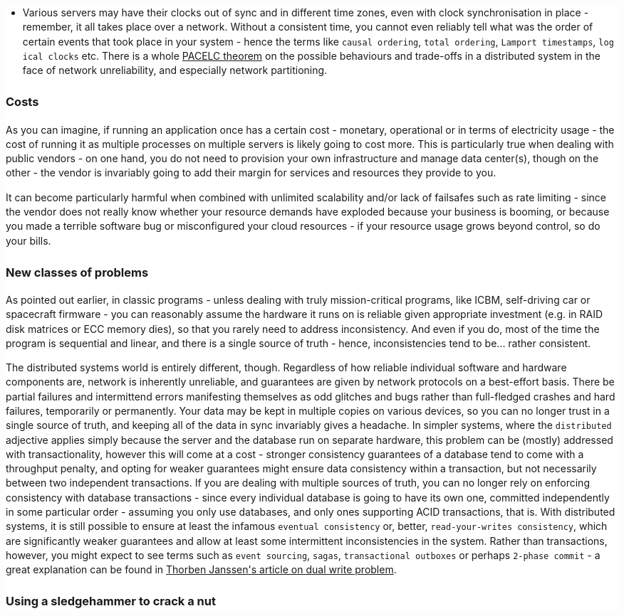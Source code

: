 - Various servers may have their clocks out of sync and in different time zones, even with clock synchronisation in place - remember, it all takes place over a network. Without a consistent time, you cannot even reliably tell what was the order of certain events that took place in your system - hence the terms like `causal ordering`, `total ordering`, `Lamport timestamps`, `logical clocks` etc. There is a whole [PACELC theorem](https://en.wikipedia.org/wiki/PACELC_theorem) on the possible behaviours and trade-offs in a distributed system in the face of network unreliability, and especially network partitioning.

### Costs

As you can imagine, if running an application once has a certain cost - monetary, operational or in terms of electricity usage - the cost of running it as multiple processes on multiple servers is likely going to cost more. This is particularly true when dealing with public vendors - on one hand, you do not need to provision your own infrastructure and manage data center(s), though on the other - the vendor is invariably going to add their margin for services and resources they provide to you.

It can become particularly harmful when combined with unlimited scalability and/or lack of failsafes such as rate limiting - since the vendor does not really know whether your resource demands have exploded because your business is booming, or because you made a terrible software bug or misconfigured your cloud resources - if your resource usage grows beyond control, so do your bills.

### New classes of problems

As pointed out earlier, in classic programs - unless dealing with truly mission-critical programs, like ICBM, self-driving car or spacecraft firmware - you can reasonably assume the hardware it runs on is reliable given appropriate investment (e.g. in RAID disk matrices or ECC memory dies), so that you rarely need to address inconsistency. And even if you do, most of the time the program is sequential and linear, and there is a single source of truth - hence, inconsistencies tend to be... rather consistent.

The distributed systems world is entirely different, though. Regardless of how reliable individual software and hardware components are, network is inherently unreliable, and guarantees are given by network protocols on a best-effort basis. There be partial failures and intermittend errors manifesting themselves as odd glitches and bugs rather than full-fledged crashes and hard failures, temporarily or permanently. Your data may be kept in multiple copies on various devices, so you can no longer trust in a single source of truth, and keeping all of the data in sync invariably gives a headache. In simpler systems, where the `distributed` adjective applies simply because the server and the database run on separate hardware, this problem can be (mostly) addressed with transactionality, however this will come at a cost - stronger consistency guarantees of a database tend to come with a throughput penalty, and opting for weaker guarantees might ensure data consistency within a transaction, but not necessarily between two independent transactions. If you are dealing with multiple sources of truth, you can no longer rely on enforcing consistency with database transactions - since every individual database is going to have its own one, committed independently in some particular order - assuming you only use databases, and only ones supporting ACID transactions, that is. With distributed systems, it is still possible to ensure at least the infamous `eventual consistency` or, better, `read-your-writes consistency`, which are significantly weaker guarantees and allow at least some intermittent inconsistencies in the system. Rather than transactions, however, you might expect to see terms such as `event sourcing`, `sagas`, `transactional outboxes` or perhaps `2-phase commit` - a great explanation can be found in [Thorben Janssen's article on dual write problem](https://thorben-janssen.com/dual-writes/).

### Using a sledgehammer to crack a nut
